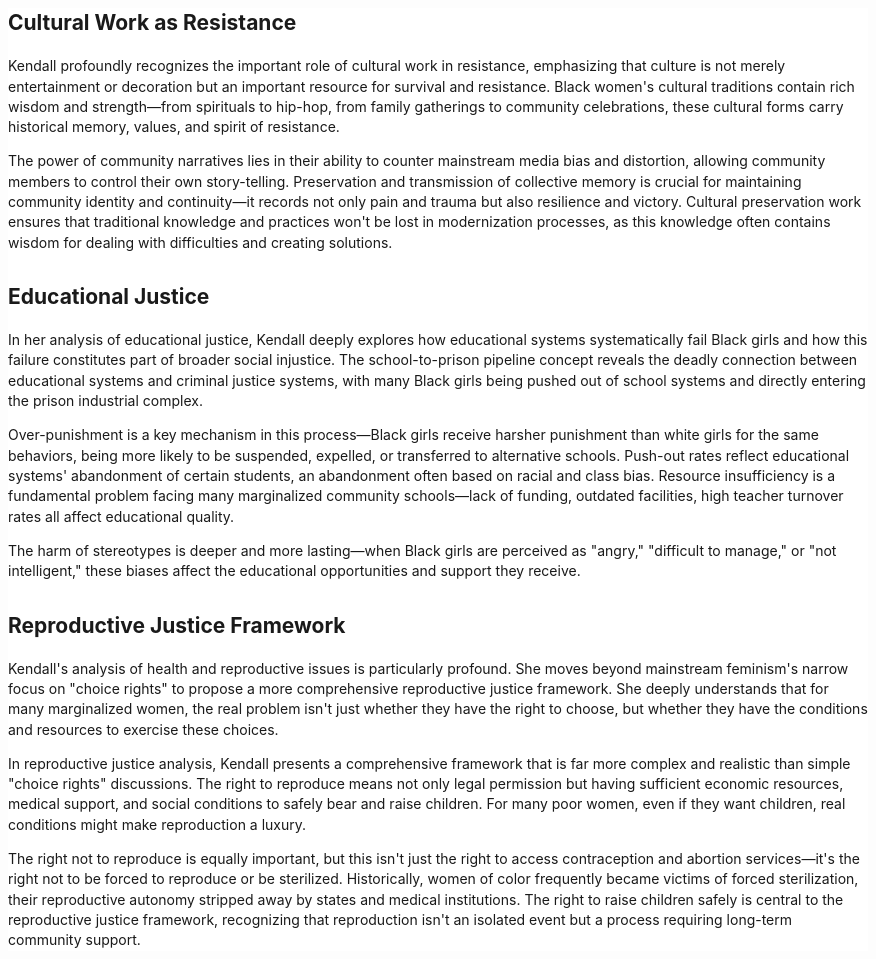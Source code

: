 ## Cultural Work as Resistance

Kendall profoundly recognizes the important role of cultural work in resistance, emphasizing that culture is not merely entertainment or decoration but an important resource for survival and resistance. Black women's cultural traditions contain rich wisdom and strength—from spirituals to hip-hop, from family gatherings to community celebrations, these cultural forms carry historical memory, values, and spirit of resistance.

The power of community narratives lies in their ability to counter mainstream media bias and distortion, allowing community members to control their own story-telling. Preservation and transmission of collective memory is crucial for maintaining community identity and continuity—it records not only pain and trauma but also resilience and victory. Cultural preservation work ensures that traditional knowledge and practices won't be lost in modernization processes, as this knowledge often contains wisdom for dealing with difficulties and creating solutions.

## Educational Justice

In her analysis of educational justice, Kendall deeply explores how educational systems systematically fail Black girls and how this failure constitutes part of broader social injustice. The school-to-prison pipeline concept reveals the deadly connection between educational systems and criminal justice systems, with many Black girls being pushed out of school systems and directly entering the prison industrial complex.

Over-punishment is a key mechanism in this process—Black girls receive harsher punishment than white girls for the same behaviors, being more likely to be suspended, expelled, or transferred to alternative schools. Push-out rates reflect educational systems' abandonment of certain students, an abandonment often based on racial and class bias. Resource insufficiency is a fundamental problem facing many marginalized community schools—lack of funding, outdated facilities, high teacher turnover rates all affect educational quality.

The harm of stereotypes is deeper and more lasting—when Black girls are perceived as "angry," "difficult to manage," or "not intelligent," these biases affect the educational opportunities and support they receive.

## Reproductive Justice Framework

Kendall's analysis of health and reproductive issues is particularly profound. She moves beyond mainstream feminism's narrow focus on "choice rights" to propose a more comprehensive reproductive justice framework. She deeply understands that for many marginalized women, the real problem isn't just whether they have the right to choose, but whether they have the conditions and resources to exercise these choices.

In reproductive justice analysis, Kendall presents a comprehensive framework that is far more complex and realistic than simple "choice rights" discussions. The right to reproduce means not only legal permission but having sufficient economic resources, medical support, and social conditions to safely bear and raise children. For many poor women, even if they want children, real conditions might make reproduction a luxury.

The right not to reproduce is equally important, but this isn't just the right to access contraception and abortion services—it's the right not to be forced to reproduce or be sterilized. Historically, women of color frequently became victims of forced sterilization, their reproductive autonomy stripped away by states and medical institutions. The right to raise children safely is central to the reproductive justice framework, recognizing that reproduction isn't an isolated event but a process requiring long-term community support.
